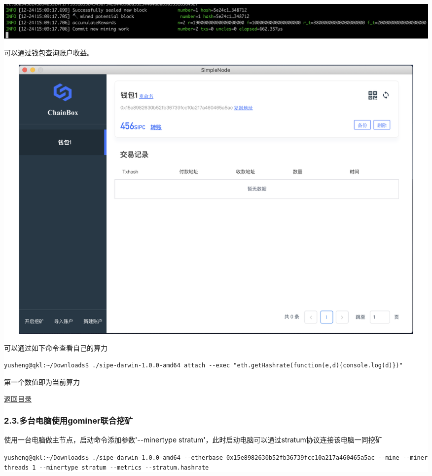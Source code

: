 <div align=center><img src="./Mac/挖矿成功.png" alt=""/></div>

可以通过钱包查询账户收益。

<div align=center><img src="./Mac/账户变化.png" width=800 alt=""/></div>

可以通过如下命令查看自己的算力

```shell
yusheng@qkl:~/Downloads$ ./sipe-darwin-1.0.0-amd64 attach --exec "eth.getHashrate(function(e,d){console.log(d)})"
```

第一个数值即为当前算力

[返回目录](#0)

<h3 id='2.3'> 2.3.多台电脑使用gominer联合挖矿</h3>

使用一台电脑做主节点，启动命令添加参数'--minertype stratum'，此时启动电脑可以通过stratum协议连接该电脑一同挖矿

```shell
yusheng@qkl:~/Downloads$ ./sipe-darwin-1.0.0-amd64 --etherbase 0x15e8982630b52fb36739fcc10a217a460465a5ac --mine --minerthreads 1 --minertype stratum --metrics --stratum.hashrate
```
